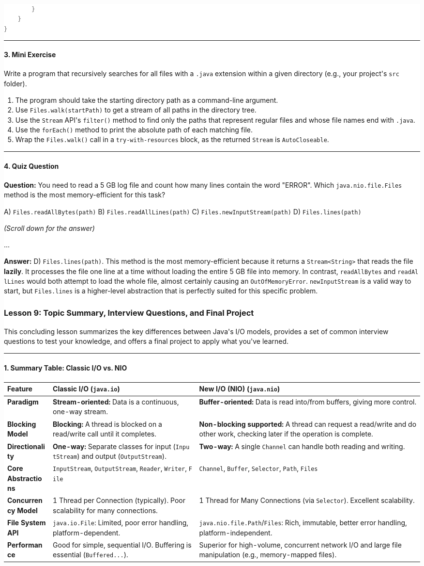 ```java
        }
    }
}
```

---

#### **3. Mini Exercise**

Write a program that recursively searches for all files with a `.java` extension within a given directory (e.g., your project's `src` folder).
1.  The program should take the starting directory path as a command-line argument.
2.  Use `Files.walk(startPath)` to get a stream of all paths in the directory tree.
3.  Use the `Stream` API's `filter()` method to find only the paths that represent regular files and whose file names end with `.java`.
4.  Use the `forEach()` method to print the absolute path of each matching file.
5.  Wrap the `Files.walk()` call in a `try-with-resources` block, as the returned `Stream` is `AutoCloseable`.

---

#### **4. Quiz Question**

**Question:** You need to read a 5 GB log file and count how many lines contain the word "ERROR". Which `java.nio.file.Files` method is the most memory-efficient for this task?

A) `Files.readAllBytes(path)`
B) `Files.readAllLines(path)`
C) `Files.newInputStream(path)`
D) `Files.lines(path)`

*(Scroll down for the answer)*

...

**Answer:** D) `Files.lines(path)`. This method is the most memory-efficient because it returns a `Stream<String>` that reads the file **lazily**. It processes the file one line at a time without loading the entire 5 GB file into memory. In contrast, `readAllBytes` and `readAllLines` would both attempt to load the whole file, almost certainly causing an `OutOfMemoryError`. `newInputStream` is a valid way to start, but `Files.lines` is a higher-level abstraction that is perfectly suited for this specific problem.

### **Lesson 9: Topic Summary, Interview Questions, and Final Project**

This concluding lesson summarizes the key differences between Java's I/O models, provides a set of common interview questions to test your knowledge, and offers a final project to apply what you've learned.

---

#### **1. Summary Table: Classic I/O vs. NIO**

| Feature | Classic I/O (`java.io`) | New I/O (NIO) (`java.nio`) |
| :--- | :--- | :--- |
| **Paradigm** | **Stream-oriented:** Data is a continuous, one-way stream. | **Buffer-oriented:** Data is read into/from buffers, giving more control. |
| **Blocking Model** | **Blocking:** A thread is blocked on a read/write call until it completes. | **Non-blocking supported:** A thread can request a read/write and do other work, checking later if the operation is complete. |
| **Directionality** | **One-way:** Separate classes for input (`InputStream`) and output (`OutputStream`). | **Two-way:** A single `Channel` can handle both reading and writing. |
| **Core Abstractions** | `InputStream`, `OutputStream`, `Reader`, `Writer`, `File` | `Channel`, `Buffer`, `Selector`, `Path`, `Files` |
| **Concurrency Model** | 1 Thread per Connection (typically). Poor scalability for many connections. | 1 Thread for Many Connections (via `Selector`). Excellent scalability. |
| **File System API**| `java.io.File`: Limited, poor error handling, platform-dependent. | `java.nio.file.Path`/`Files`: Rich, immutable, better error handling, platform-independent. |
| **Performance** | Good for simple, sequential I/O. Buffering is essential (`Buffered...`). | Superior for high-volume, concurrent network I/O and large file manipulation (e.g., memory-mapped files). |